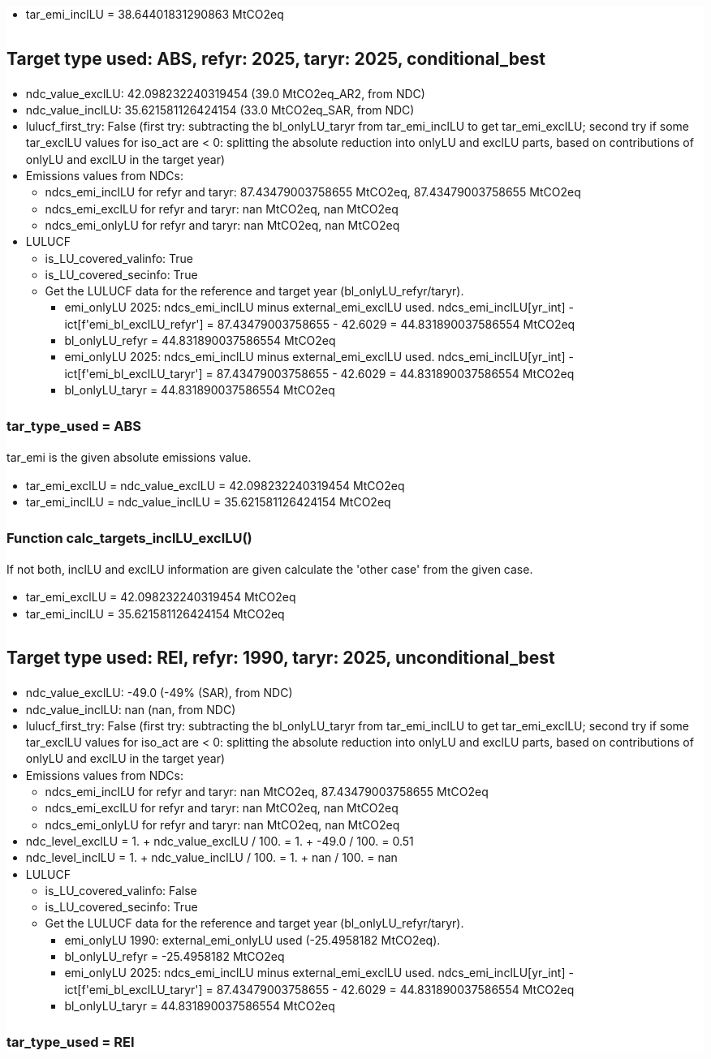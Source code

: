 - tar_emi_inclLU = 38.64401831290863 MtCO2eq



## Target type used: ABS, refyr: 2025, taryr: 2025, conditional_best
- ndc_value_exclLU: 42.098232240319454 (39.0 MtCO2eq_AR2, from NDC)
- ndc_value_inclLU: 35.621581126424154 (33.0 MtCO2eq_SAR, from NDC)
- lulucf_first_try: False
(first try: subtracting the bl_onlyLU_taryr from tar_emi_inclLU to get tar_emi_exclLU;
second try if some tar_exclLU values for iso_act are < 0: splitting the absolute reduction into onlyLU and exclLU parts, based on contributions of onlyLU and exclLU in the target year)
- Emissions values from NDCs:
  - ndcs_emi_inclLU for refyr and taryr: 87.43479003758655 MtCO2eq, 87.43479003758655 MtCO2eq
  - ndcs_emi_exclLU for refyr and taryr: nan MtCO2eq, nan MtCO2eq
  - ndcs_emi_onlyLU for refyr and taryr: nan MtCO2eq, nan MtCO2eq
- LULUCF
  - is_LU_covered_valinfo: True
  - is_LU_covered_secinfo: True
  - Get the LULUCF data for the reference and target year (bl_onlyLU_refyr/taryr).
    - emi_onlyLU 2025: ndcs_emi_inclLU minus external_emi_exclLU used. ndcs_emi_inclLU[yr_int] - ict[f'emi_bl_exclLU_refyr'] = 87.43479003758655 - 42.6029 = 44.831890037586554 MtCO2eq
    - bl_onlyLU_refyr = 44.831890037586554 MtCO2eq
    - emi_onlyLU 2025: ndcs_emi_inclLU minus external_emi_exclLU used. ndcs_emi_inclLU[yr_int] - ict[f'emi_bl_exclLU_taryr'] = 87.43479003758655 - 42.6029 = 44.831890037586554 MtCO2eq
    - bl_onlyLU_taryr = 44.831890037586554 MtCO2eq
### tar_type_used = ABS
tar_emi is the given absolute emissions value.
- tar_emi_exclLU = ndc_value_exclLU = 42.098232240319454 MtCO2eq
- tar_emi_inclLU = ndc_value_inclLU = 35.621581126424154 MtCO2eq
### Function calc_targets_inclLU_exclLU()
If not both, inclLU and exclLU information are given calculate the 'other case' from the given case.
- tar_emi_exclLU = 42.098232240319454 MtCO2eq
- tar_emi_inclLU = 35.621581126424154 MtCO2eq



## Target type used: REI, refyr: 1990, taryr: 2025, unconditional_best
- ndc_value_exclLU: -49.0 (-49% (SAR), from NDC)
- ndc_value_inclLU: nan (nan, from NDC)
- lulucf_first_try: False
(first try: subtracting the bl_onlyLU_taryr from tar_emi_inclLU to get tar_emi_exclLU;
second try if some tar_exclLU values for iso_act are < 0: splitting the absolute reduction into onlyLU and exclLU parts, based on contributions of onlyLU and exclLU in the target year)
- Emissions values from NDCs:
  - ndcs_emi_inclLU for refyr and taryr: nan MtCO2eq, 87.43479003758655 MtCO2eq
  - ndcs_emi_exclLU for refyr and taryr: nan MtCO2eq, nan MtCO2eq
  - ndcs_emi_onlyLU for refyr and taryr: nan MtCO2eq, nan MtCO2eq
- ndc_level_exclLU = 1. + ndc_value_exclLU / 100. = 1. + -49.0 / 100. = 0.51
- ndc_level_inclLU = 1. + ndc_value_inclLU / 100. = 1. + nan / 100. = nan
- LULUCF
  - is_LU_covered_valinfo: False
  - is_LU_covered_secinfo: True
  - Get the LULUCF data for the reference and target year (bl_onlyLU_refyr/taryr).
    - emi_onlyLU 1990: external_emi_onlyLU used (-25.4958182 MtCO2eq).
    - bl_onlyLU_refyr = -25.4958182 MtCO2eq
    - emi_onlyLU 2025: ndcs_emi_inclLU minus external_emi_exclLU used. ndcs_emi_inclLU[yr_int] - ict[f'emi_bl_exclLU_taryr'] = 87.43479003758655 - 42.6029 = 44.831890037586554 MtCO2eq
    - bl_onlyLU_taryr = 44.831890037586554 MtCO2eq
### tar_type_used = REI